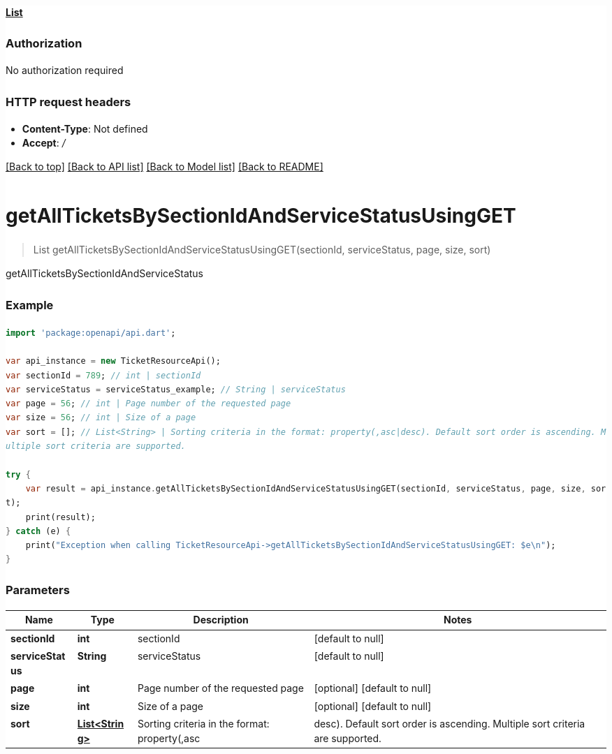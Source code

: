 [**List<Ticket>**](Ticket.md)

### Authorization

No authorization required

### HTTP request headers

 - **Content-Type**: Not defined
 - **Accept**: */*

[[Back to top]](#) [[Back to API list]](../README.md#documentation-for-api-endpoints) [[Back to Model list]](../README.md#documentation-for-models) [[Back to README]](../README.md)

# **getAllTicketsBySectionIdAndServiceStatusUsingGET**
> List<Ticket> getAllTicketsBySectionIdAndServiceStatusUsingGET(sectionId, serviceStatus, page, size, sort)

getAllTicketsBySectionIdAndServiceStatus

### Example 
```dart
import 'package:openapi/api.dart';

var api_instance = new TicketResourceApi();
var sectionId = 789; // int | sectionId
var serviceStatus = serviceStatus_example; // String | serviceStatus
var page = 56; // int | Page number of the requested page
var size = 56; // int | Size of a page
var sort = []; // List<String> | Sorting criteria in the format: property(,asc|desc). Default sort order is ascending. Multiple sort criteria are supported.

try { 
    var result = api_instance.getAllTicketsBySectionIdAndServiceStatusUsingGET(sectionId, serviceStatus, page, size, sort);
    print(result);
} catch (e) {
    print("Exception when calling TicketResourceApi->getAllTicketsBySectionIdAndServiceStatusUsingGET: $e\n");
}
```

### Parameters

Name | Type | Description  | Notes
------------- | ------------- | ------------- | -------------
 **sectionId** | **int**| sectionId | [default to null]
 **serviceStatus** | **String**| serviceStatus | [default to null]
 **page** | **int**| Page number of the requested page | [optional] [default to null]
 **size** | **int**| Size of a page | [optional] [default to null]
 **sort** | [**List&lt;String&gt;**](String.md)| Sorting criteria in the format: property(,asc|desc). Default sort order is ascending. Multiple sort criteria are supported. | [optional] [default to const []]

